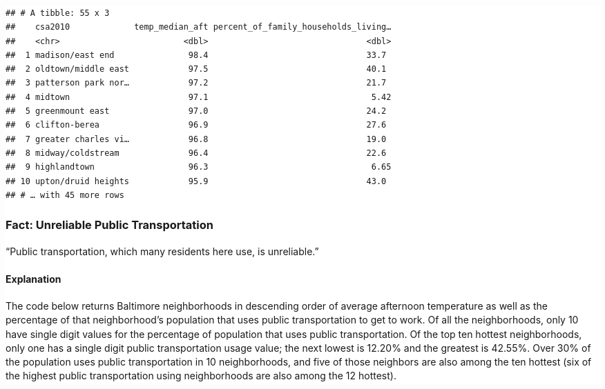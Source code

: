     ## # A tibble: 55 x 3
    ##    csa2010             temp_median_aft percent_of_family_households_living…
    ##    <chr>                         <dbl>                                <dbl>
    ##  1 madison/east end               98.4                                33.7 
    ##  2 oldtown/middle east            97.5                                40.1 
    ##  3 patterson park nor…            97.2                                21.7 
    ##  4 midtown                        97.1                                 5.42
    ##  5 greenmount east                97.0                                24.2 
    ##  6 clifton-berea                  96.9                                27.6 
    ##  7 greater charles vi…            96.8                                19.0 
    ##  8 midway/coldstream              96.4                                22.6 
    ##  9 highlandtown                   96.3                                 6.65
    ## 10 upton/druid heights            95.9                                43.0 
    ## # … with 45 more rows

### Fact: Unreliable Public Transportation

“Public transportation, which many residents here use, is unreliable.”

#### Explanation

The code below returns Baltimore neighborhoods in descending order of
average afternoon temperature as well as the percentage of that
neighborhood’s population that uses public transportation to get to
work. Of all the neighborhoods, only 10 have single digit values for the
percentage of population that uses public transportation. Of the top ten
hottest neighborhoods, only one has a single digit public transportation
usage value; the next lowest is 12.20% and the greatest is 42.55%. Over
30% of the population uses public transportation in 10 neighborhoods,
and five of those neighbors are also among the ten hottest (six of the
highest public transportation using neighborhoods are also among the 12
hottest).
